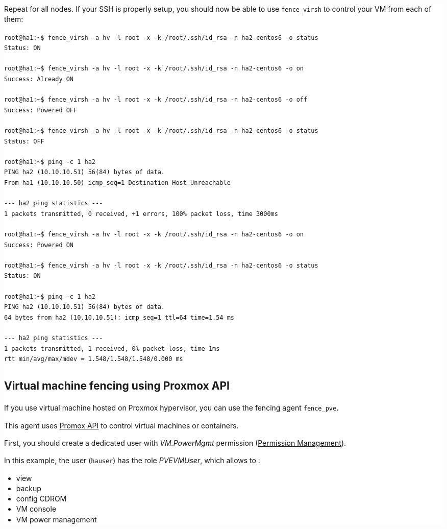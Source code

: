 Repeat for all nodes. If your SSH is properly setup, you should now be able to
use `fence_virsh` to control your VM from each of them:

```
root@ha1:~$ fence_virsh -a hv -l root -x -k /root/.ssh/id_rsa -n ha2-centos6 -o status
Status: ON

root@ha1:~$ fence_virsh -a hv -l root -x -k /root/.ssh/id_rsa -n ha2-centos6 -o on
Success: Already ON

root@ha1:~$ fence_virsh -a hv -l root -x -k /root/.ssh/id_rsa -n ha2-centos6 -o off
Success: Powered OFF

root@ha1:~$ fence_virsh -a hv -l root -x -k /root/.ssh/id_rsa -n ha2-centos6 -o status
Status: OFF

root@ha1:~$ ping -c 1 ha2
PING ha2 (10.10.10.51) 56(84) bytes of data.
From ha1 (10.10.10.50) icmp_seq=1 Destination Host Unreachable

--- ha2 ping statistics ---
1 packets transmitted, 0 received, +1 errors, 100% packet loss, time 3000ms

root@ha1:~$ fence_virsh -a hv -l root -x -k /root/.ssh/id_rsa -n ha2-centos6 -o on
Success: Powered ON

root@ha1:~$ fence_virsh -a hv -l root -x -k /root/.ssh/id_rsa -n ha2-centos6 -o status
Status: ON

root@ha1:~$ ping -c 1 ha2
PING ha2 (10.10.10.51) 56(84) bytes of data.
64 bytes from ha2 (10.10.10.51): icmp_seq=1 ttl=64 time=1.54 ms

--- ha2 ping statistics ---
1 packets transmitted, 1 received, 0% packet loss, time 1ms
rtt min/avg/max/mdev = 1.548/1.548/1.548/0.000 ms
```

## Virtual machine fencing using Proxmox API

If you use virtual machine hosted on Proxmox hypervisor, you can use the fencing agent
`fence_pve`.

This agent uses [Promox API](https://pve.proxmox.com/wiki/Proxmox_VE_API) to control virtual
machines or containers.

First, you should create a dedicated user with *VM.PowerMgmt*
permission ([Permission Management](https://pve.proxmox.com/wiki/User_Management#pveum_permission_management)).

In this example, the user (`hauser`) has the role *PVEVMUser*, which allows to :

  * view
  * backup
  * config CDROM
  * VM console
  * VM power management
